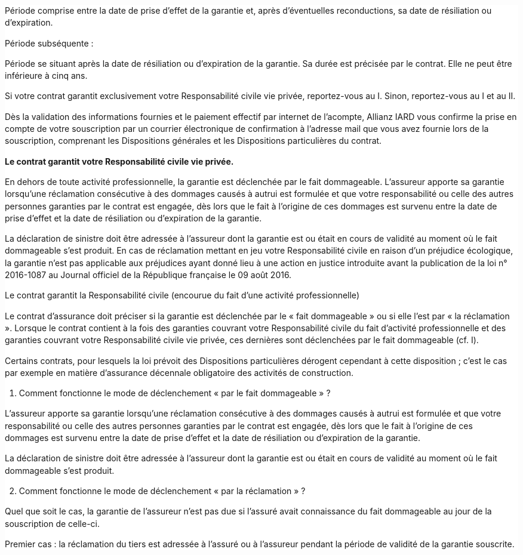 Période comprise entre la date de prise d’effet de la garantie et, après d’éventuelles reconductions, sa date de résiliation ou d’expiration.

Période subséquente :

Période se situant après la date de résiliation ou d’expiration de la garantie. Sa durée est précisée par le contrat. Elle ne peut être inférieure à cinq ans.

Si votre contrat garantit exclusivement votre Responsabilité civile vie privée, reportez-vous au I. Sinon, reportez-vous au I et au II.

Dès la validation des informations fournies et le paiement effectif par internet de l’acompte, Allianz IARD vous confirme la prise en compte de votre souscription par un courrier électronique de confirmation à l’adresse mail que vous avez fournie lors de la souscription, comprenant les Dispositions générales et les Dispositions particulières du contrat.

**Le contrat garantit votre Responsabilité civile vie privée.**

En dehors de toute activité professionnelle, la garantie est déclenchée par le fait dommageable. L’assureur apporte sa garantie lorsqu’une réclamation consécutive à des dommages causés à autrui est formulée et que votre responsabilité ou celle des autres personnes garanties par le contrat est engagée, dès lors que le fait à l’origine de ces dommages est survenu entre la date de prise d’effet et la date de résiliation ou d’expiration de la garantie.

La déclaration de sinistre doit être adressée à l’assureur dont la garantie est ou était en cours de validité au moment où le fait dommageable s’est produit. En cas de réclamation mettant en jeu votre Responsabilité civile en raison d’un préjudice écologique, la garantie n’est pas applicable aux préjudices ayant donné lieu à une action en justice introduite avant la publication de la loi n° 2016-1087 au Journal officiel de la République française le 09 août 2016.

Le contrat garantit la Responsabilité civile (encourue du fait d’une activité professionnelle)

Le contrat d’assurance doit préciser si la garantie est déclenchée par le « fait dommageable » ou si elle l’est par « la réclamation ». Lorsque le contrat contient à la fois des garanties couvrant votre Responsabilité civile du fait d’activité professionnelle et des garanties couvrant votre Responsabilité civile vie privée, ces dernières sont déclenchées par le fait dommageable (cf. I).

Certains contrats, pour lesquels la loi prévoit des Dispositions particulières dérogent cependant à cette disposition ; c’est le cas par exemple en matière d’assurance décennale obligatoire des activités de construction.

1. Comment fonctionne le mode de déclenchement « par le fait dommageable » ?

L’assureur apporte sa garantie lorsqu’une réclamation consécutive à des dommages causés à autrui est formulée et que votre responsabilité ou celle des autres personnes garanties par le contrat est engagée, dès lors que le fait à l’origine de ces dommages est survenu entre la date de prise d’effet et la date de résiliation ou d’expiration de la garantie.

La déclaration de sinistre doit être adressée à l’assureur dont la garantie est ou était en cours de validité au moment où le fait dommageable s’est produit.

2. Comment fonctionne le mode de déclenchement « par la réclamation » ?

Quel que soit le cas, la garantie de l’assureur n’est pas due si l’assuré avait connaissance du fait dommageable au jour de la souscription de celle-ci.

Premier cas : la réclamation du tiers est adressée à l’assuré ou à l’assureur pendant la période de validité de la garantie souscrite.
